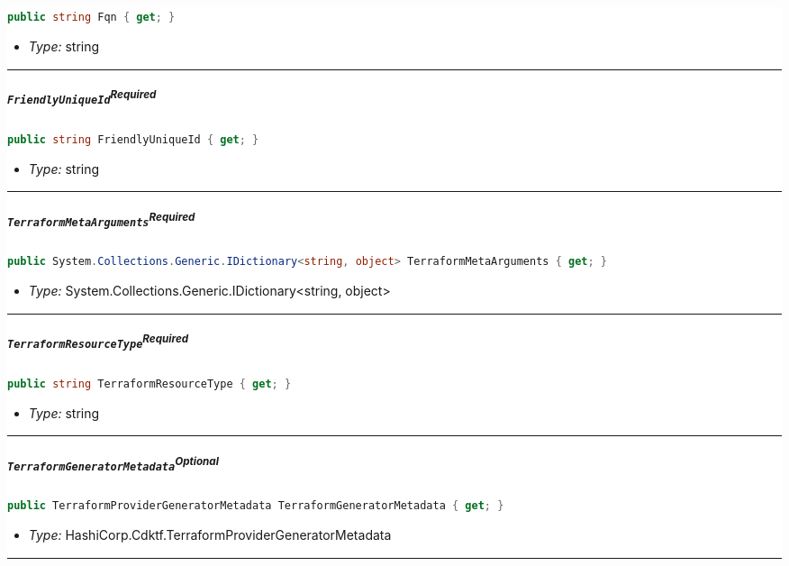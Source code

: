 ```csharp
public string Fqn { get; }
```

- *Type:* string

---

##### `FriendlyUniqueId`<sup>Required</sup> <a name="FriendlyUniqueId" id="rhizo-co-terraform-provider-oci.waasCertificate.WaasCertificate.property.friendlyUniqueId"></a>

```csharp
public string FriendlyUniqueId { get; }
```

- *Type:* string

---

##### `TerraformMetaArguments`<sup>Required</sup> <a name="TerraformMetaArguments" id="rhizo-co-terraform-provider-oci.waasCertificate.WaasCertificate.property.terraformMetaArguments"></a>

```csharp
public System.Collections.Generic.IDictionary<string, object> TerraformMetaArguments { get; }
```

- *Type:* System.Collections.Generic.IDictionary<string, object>

---

##### `TerraformResourceType`<sup>Required</sup> <a name="TerraformResourceType" id="rhizo-co-terraform-provider-oci.waasCertificate.WaasCertificate.property.terraformResourceType"></a>

```csharp
public string TerraformResourceType { get; }
```

- *Type:* string

---

##### `TerraformGeneratorMetadata`<sup>Optional</sup> <a name="TerraformGeneratorMetadata" id="rhizo-co-terraform-provider-oci.waasCertificate.WaasCertificate.property.terraformGeneratorMetadata"></a>

```csharp
public TerraformProviderGeneratorMetadata TerraformGeneratorMetadata { get; }
```

- *Type:* HashiCorp.Cdktf.TerraformProviderGeneratorMetadata

---
